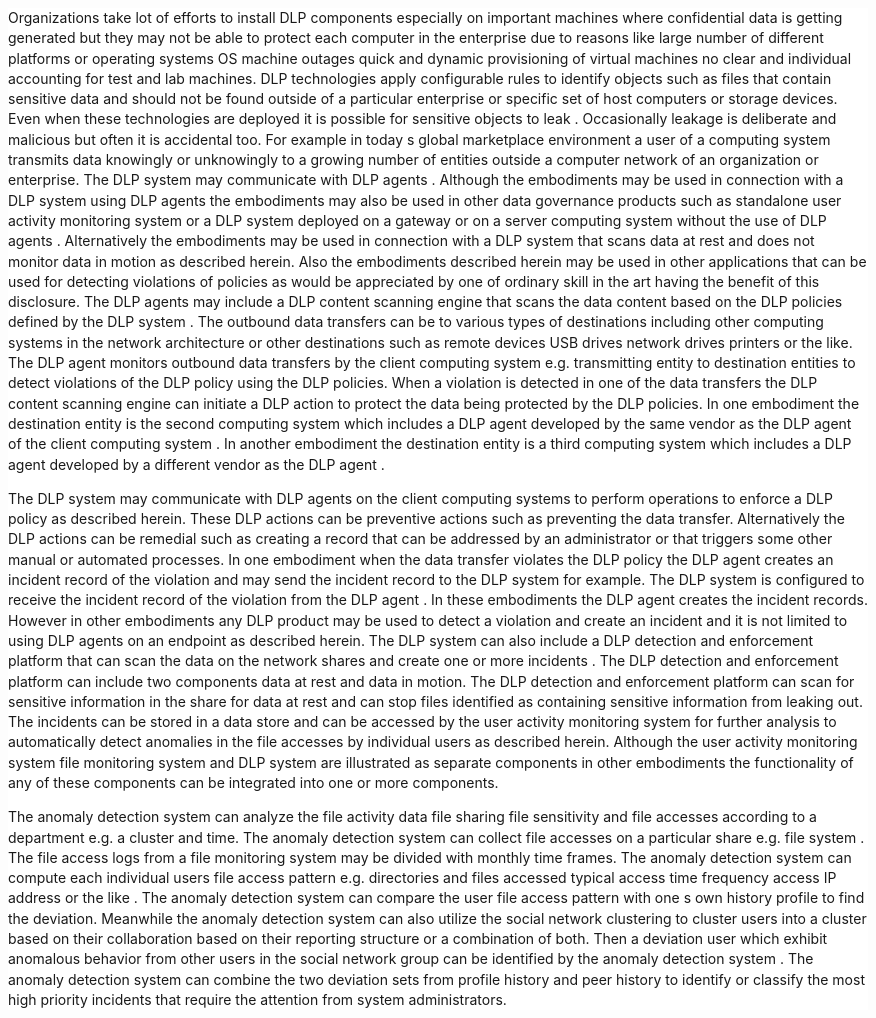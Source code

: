 Organizations take lot of efforts to install DLP components especially on important machines where confidential data is getting generated but they may not be able to protect each computer in the enterprise due to reasons like large number of different platforms or operating systems OS machine outages quick and dynamic provisioning of virtual machines no clear and individual accounting for test and lab machines. DLP technologies apply configurable rules to identify objects such as files that contain sensitive data and should not be found outside of a particular enterprise or specific set of host computers or storage devices. Even when these technologies are deployed it is possible for sensitive objects to leak . Occasionally leakage is deliberate and malicious but often it is accidental too. For example in today s global marketplace environment a user of a computing system transmits data knowingly or unknowingly to a growing number of entities outside a computer network of an organization or enterprise. The DLP system may communicate with DLP agents . Although the embodiments may be used in connection with a DLP system using DLP agents the embodiments may also be used in other data governance products such as standalone user activity monitoring system or a DLP system deployed on a gateway or on a server computing system without the use of DLP agents . Alternatively the embodiments may be used in connection with a DLP system that scans data at rest and does not monitor data in motion as described herein. Also the embodiments described herein may be used in other applications that can be used for detecting violations of policies as would be appreciated by one of ordinary skill in the art having the benefit of this disclosure. The DLP agents may include a DLP content scanning engine that scans the data content based on the DLP policies defined by the DLP system . The outbound data transfers can be to various types of destinations including other computing systems in the network architecture or other destinations such as remote devices USB drives network drives printers or the like. The DLP agent monitors outbound data transfers by the client computing system e.g. transmitting entity to destination entities to detect violations of the DLP policy using the DLP policies. When a violation is detected in one of the data transfers the DLP content scanning engine can initiate a DLP action to protect the data being protected by the DLP policies. In one embodiment the destination entity is the second computing system which includes a DLP agent developed by the same vendor as the DLP agent of the client computing system . In another embodiment the destination entity is a third computing system which includes a DLP agent developed by a different vendor as the DLP agent .

The DLP system may communicate with DLP agents on the client computing systems to perform operations to enforce a DLP policy as described herein. These DLP actions can be preventive actions such as preventing the data transfer. Alternatively the DLP actions can be remedial such as creating a record that can be addressed by an administrator or that triggers some other manual or automated processes. In one embodiment when the data transfer violates the DLP policy the DLP agent creates an incident record of the violation and may send the incident record to the DLP system for example. The DLP system is configured to receive the incident record of the violation from the DLP agent . In these embodiments the DLP agent creates the incident records. However in other embodiments any DLP product may be used to detect a violation and create an incident and it is not limited to using DLP agents on an endpoint as described herein. The DLP system can also include a DLP detection and enforcement platform that can scan the data on the network shares and create one or more incidents . The DLP detection and enforcement platform can include two components data at rest and data in motion. The DLP detection and enforcement platform can scan for sensitive information in the share for data at rest and can stop files identified as containing sensitive information from leaking out. The incidents can be stored in a data store and can be accessed by the user activity monitoring system for further analysis to automatically detect anomalies in the file accesses by individual users as described herein. Although the user activity monitoring system file monitoring system and DLP system are illustrated as separate components in other embodiments the functionality of any of these components can be integrated into one or more components.

The anomaly detection system can analyze the file activity data file sharing file sensitivity and file accesses according to a department e.g. a cluster and time. The anomaly detection system can collect file accesses on a particular share e.g. file system . The file access logs from a file monitoring system may be divided with monthly time frames. The anomaly detection system can compute each individual users file access pattern e.g. directories and files accessed typical access time frequency access IP address or the like . The anomaly detection system can compare the user file access pattern with one s own history profile to find the deviation. Meanwhile the anomaly detection system can also utilize the social network clustering to cluster users into a cluster based on their collaboration based on their reporting structure or a combination of both. Then a deviation user which exhibit anomalous behavior from other users in the social network group can be identified by the anomaly detection system . The anomaly detection system can combine the two deviation sets from profile history and peer history to identify or classify the most high priority incidents that require the attention from system administrators.
